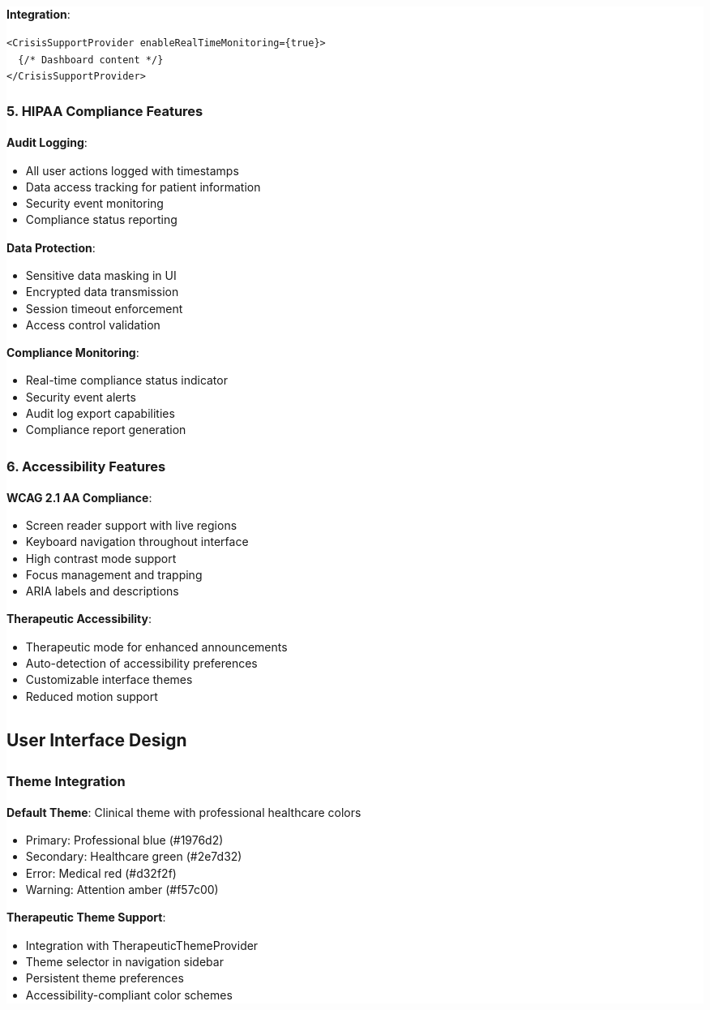 **Integration**:
```tsx
<CrisisSupportProvider enableRealTimeMonitoring={true}>
  {/* Dashboard content */}
</CrisisSupportProvider>
```

### 5. HIPAA Compliance Features

**Audit Logging**:
- All user actions logged with timestamps
- Data access tracking for patient information
- Security event monitoring
- Compliance status reporting

**Data Protection**:
- Sensitive data masking in UI
- Encrypted data transmission
- Session timeout enforcement
- Access control validation

**Compliance Monitoring**:
- Real-time compliance status indicator
- Security event alerts
- Audit log export capabilities
- Compliance report generation

### 6. Accessibility Features

**WCAG 2.1 AA Compliance**:
- Screen reader support with live regions
- Keyboard navigation throughout interface
- High contrast mode support
- Focus management and trapping
- ARIA labels and descriptions

**Therapeutic Accessibility**:
- Therapeutic mode for enhanced announcements
- Auto-detection of accessibility preferences
- Customizable interface themes
- Reduced motion support

## User Interface Design

### Theme Integration

**Default Theme**: Clinical theme with professional healthcare colors
- Primary: Professional blue (#1976d2)
- Secondary: Healthcare green (#2e7d32)
- Error: Medical red (#d32f2f)
- Warning: Attention amber (#f57c00)

**Therapeutic Theme Support**:
- Integration with TherapeuticThemeProvider
- Theme selector in navigation sidebar
- Persistent theme preferences
- Accessibility-compliant color schemes
